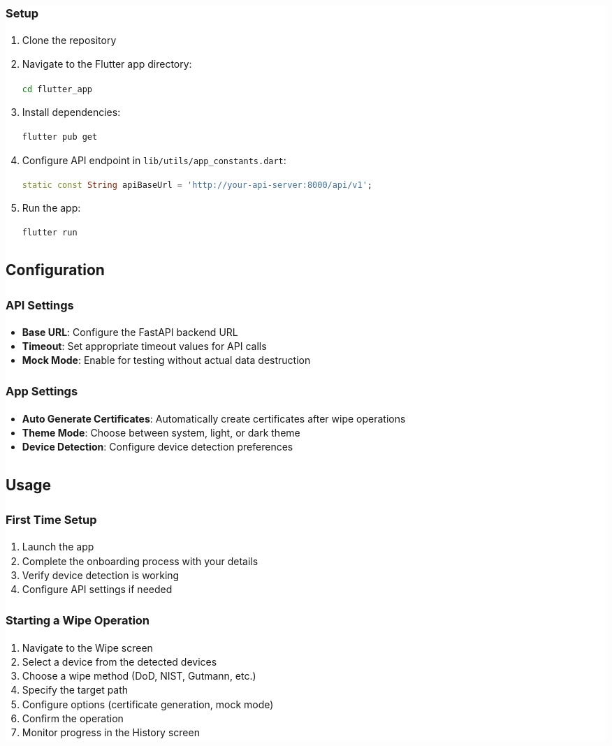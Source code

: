 ### Setup
1. Clone the repository
2. Navigate to the Flutter app directory:
   ```bash
   cd flutter_app
   ```

3. Install dependencies:
   ```bash
   flutter pub get
   ```

4. Configure API endpoint in `lib/utils/app_constants.dart`:
   ```dart
   static const String apiBaseUrl = 'http://your-api-server:8000/api/v1';
   ```

5. Run the app:
   ```bash
   flutter run
   ```

## Configuration

### API Settings
- **Base URL**: Configure the FastAPI backend URL
- **Timeout**: Set appropriate timeout values for API calls
- **Mock Mode**: Enable for testing without actual data destruction

### App Settings
- **Auto Generate Certificates**: Automatically create certificates after wipe operations
- **Theme Mode**: Choose between system, light, or dark theme
- **Device Detection**: Configure device detection preferences

## Usage

### First Time Setup
1. Launch the app
2. Complete the onboarding process with your details
3. Verify device detection is working
4. Configure API settings if needed

### Starting a Wipe Operation
1. Navigate to the Wipe screen
2. Select a device from the detected devices
3. Choose a wipe method (DoD, NIST, Gutmann, etc.)
4. Specify the target path
5. Configure options (certificate generation, mock mode)
6. Confirm the operation
7. Monitor progress in the History screen
